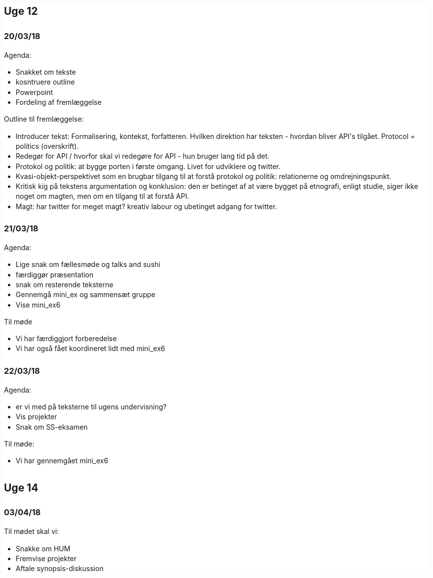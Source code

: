 
## Uge 12

### 20/03/18

Agenda:  
* Snakket om tekste
* kosntruere outline
* Powerpoint
* Fordeling af fremlæggelse

Outline til fremlæggelse:
* Introducer tekst: Formalisering, kontekst, forfatteren. Hvilken direktion har teksten - hvordan bliver API's tilgået. Protocol = politics (overskrift).
* Redegør for API / hvorfor skal vi redegøre for API - hun bruger lang tid på det.
* Protokol og politik: at bygge porten i første omgang. Livet for udviklere og twitter.
* Kvasi-objekt-perspektivet som en brugbar tilgang til at forstå protokol og politik: relationerne og omdrejningspunkt.
* Kritisk kig på tekstens argumentation og konklusion: den er betinget af at være bygget på etnografi, enligt studie, siger ikke noget om magten, men om en tilgang til at forstå API.
* Magt: har twitter for meget magt? kreativ labour og ubetinget adgang for twitter.

### 21/03/18

Agenda:
* Lige snak om fællesmøde og talks and sushi
* færdiggør præsentation
* snak om resterende teksterne
* Gennemgå mini_ex og sammensæt gruppe
* Vise mini_ex6

Til møde
* Vi har færdiggjort forberedelse
* Vi har også fået koordineret lidt med mini_ex6

### 22/03/18

Agenda:
* er vi med på teksterne til ugens undervisning?
* Vis projekter
* Snak om SS-eksamen

Til møde:
* Vi har gennemgået mini_ex6


## Uge 14

### 03/04/18

Til mødet skal vi:
* Snakke om HUM
* Fremvise projekter
* Aftale synopsis-diskussion
